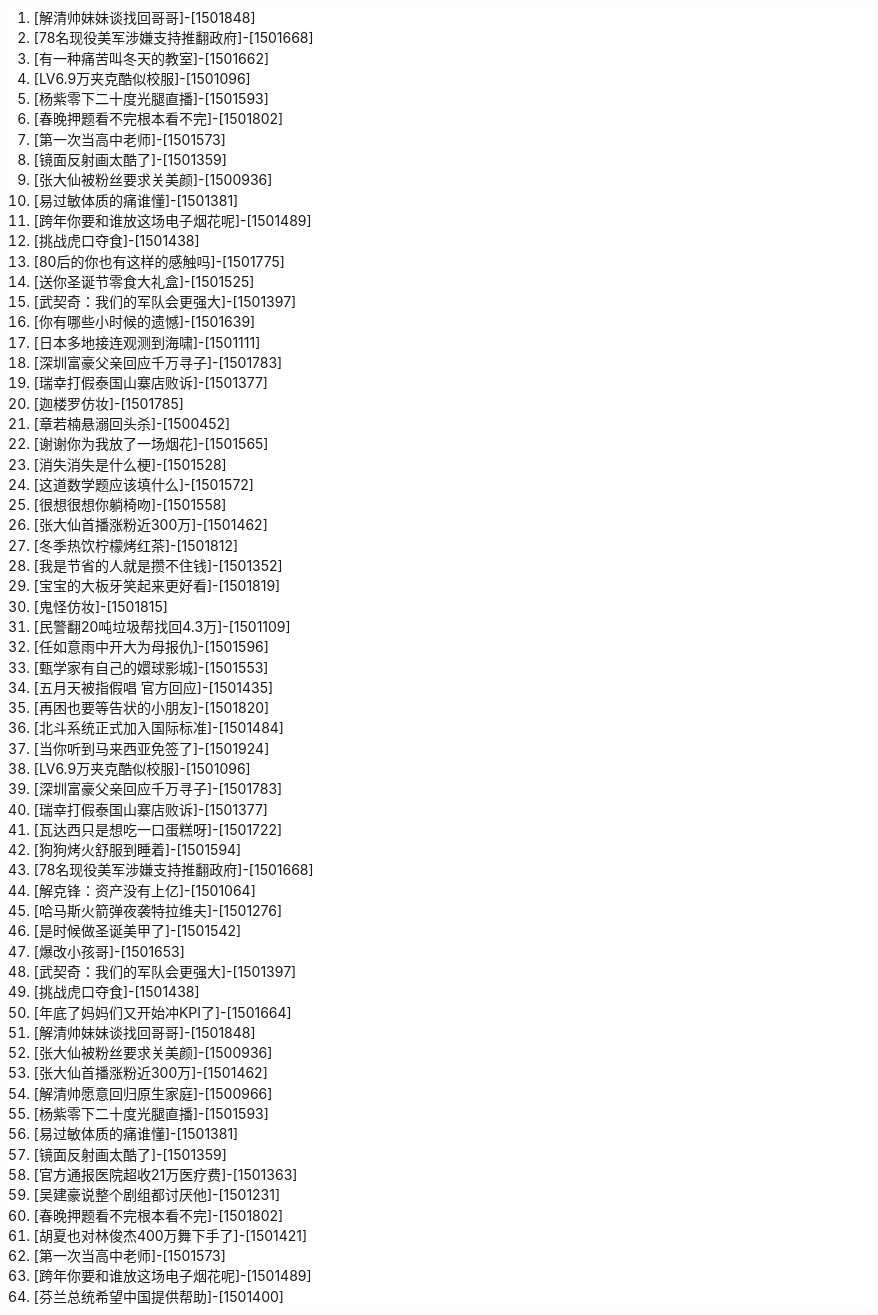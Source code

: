 1. [解清帅妹妹谈找回哥哥]-[1501848]
1. [78名现役美军涉嫌支持推翻政府]-[1501668]
1. [有一种痛苦叫冬天的教室]-[1501662]
1. [LV6.9万夹克酷似校服]-[1501096]
1. [杨紫零下二十度光腿直播]-[1501593]
1. [春晚押题看不完根本看不完]-[1501802]
1. [第一次当高中老师]-[1501573]
1. [镜面反射画太酷了]-[1501359]
1. [张大仙被粉丝要求关美颜]-[1500936]
1. [易过敏体质的痛谁懂]-[1501381]
1. [跨年你要和谁放这场电子烟花呢]-[1501489]
1. [挑战虎口夺食]-[1501438]
1. [80后的你也有这样的感触吗]-[1501775]
1. [送你圣诞节零食大礼盒]-[1501525]
1. [武契奇：我们的军队会更强大]-[1501397]
1. [你有哪些小时候的遗憾]-[1501639]
1. [日本多地接连观测到海啸]-[1501111]
1. [深圳富豪父亲回应千万寻子]-[1501783]
1. [瑞幸打假泰国山寨店败诉]-[1501377]
1. [迦楼罗仿妆]-[1501785]
1. [章若楠悬溺回头杀]-[1500452]
1. [谢谢你为我放了一场烟花]-[1501565]
1. [消失消失是什么梗]-[1501528]
1. [这道数学题应该填什么]-[1501572]
1. [很想很想你躺椅吻]-[1501558]
1. [张大仙首播涨粉近300万]-[1501462]
1. [冬季热饮柠檬烤红茶]-[1501812]
1. [我是节省的人就是攒不住钱]-[1501352]
1. [宝宝的大板牙笑起来更好看]-[1501819]
1. [鬼怪仿妆]-[1501815]
1. [民警翻20吨垃圾帮找回4.3万]-[1501109]
1. [任如意雨中开大为母报仇]-[1501596]
1. [甄学家有自己的嬛球影城]-[1501553]
1. [五月天被指假唱 官方回应]-[1501435]
1. [再困也要等告状的小朋友]-[1501820]
1. [北斗系统正式加入国际标准]-[1501484]
1. [当你听到马来西亚免签了]-[1501924]
1. [LV6.9万夹克酷似校服]-[1501096]
1. [深圳富豪父亲回应千万寻子]-[1501783]
1. [瑞幸打假泰国山寨店败诉]-[1501377]
1. [瓦达西只是想吃一口蛋糕呀]-[1501722]
1. [狗狗烤火舒服到睡着]-[1501594]
1. [78名现役美军涉嫌支持推翻政府]-[1501668]
1. [解克锋：资产没有上亿]-[1501064]
1. [哈马斯火箭弹夜袭特拉维夫]-[1501276]
1. [是时候做圣诞美甲了]-[1501542]
1. [爆改小孩哥]-[1501653]
1. [武契奇：我们的军队会更强大]-[1501397]
1. [挑战虎口夺食]-[1501438]
1. [年底了妈妈们又开始冲KPI了]-[1501664]
1. [解清帅妹妹谈找回哥哥]-[1501848]
1. [张大仙被粉丝要求关美颜]-[1500936]
1. [张大仙首播涨粉近300万]-[1501462]
1. [解清帅愿意回归原生家庭]-[1500966]
1. [杨紫零下二十度光腿直播]-[1501593]
1. [易过敏体质的痛谁懂]-[1501381]
1. [镜面反射画太酷了]-[1501359]
1. [官方通报医院超收21万医疗费]-[1501363]
1. [吴建豪说整个剧组都讨厌他]-[1501231]
1. [春晚押题看不完根本看不完]-[1501802]
1. [胡夏也对林俊杰400万舞下手了]-[1501421]
1. [第一次当高中老师]-[1501573]
1. [跨年你要和谁放这场电子烟花呢]-[1501489]
1. [芬兰总统希望中国提供帮助]-[1501400]